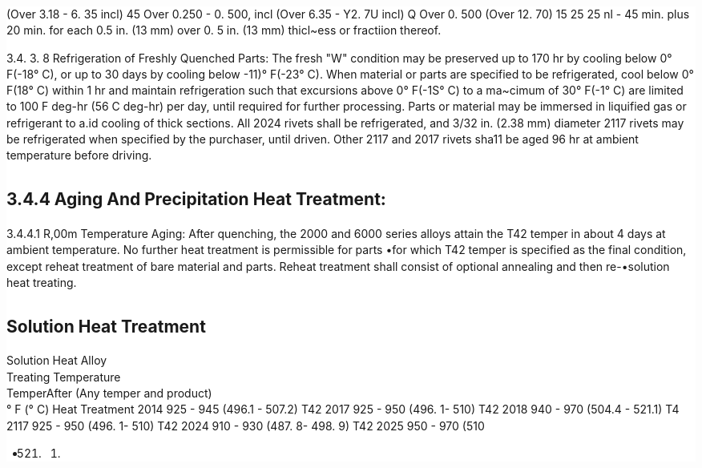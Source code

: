 (Over 3.18 - 6. 35 incl) 
45 
Over 0.250 - 0. 500, incl 
(Over 6.35 - Y2. 7U incl) 
Q 
Over 0. 500 
(Over 12. 70) 
15 
25 25 
nl - 45 min. plus 20 min. for each 0.5 in. (13 mm) over 0. 5 in. (13 mm) thicl~ess 
or fractiion thereof. 

3.4. 3. 8 Refrigeration of Freshly Quenched Parts: The fresh "W" condition may be preserved up to 170 hr by 
cooling below 0° F(-18° C), or up to 30 days by cooling below -11)° F(-23° C). When material or parts 
are specified to be refrigerated, cool below 0° F(18° C) within 1 hr and maintain refrigeration such 
that excursions above 0° F(-1S° C) to a ma~cimum of 30° F(-1° C) are limited to 100 F deg-hr 
(56 C deg-hr) per day, until required for further processing. Parts or material may be immersed in liquified gas or refrigerant to a.id cooling of thick sections. All 2024 rivets shall be refrigerated, and 3/32 in. (2.38 mm) diameter 2117 rivets may be refrigerated when specified by the purchaser, 
until driven. Other 2117 and 2017 rivets sha11 be aged 96 hr at ambient temperature before driving. 

## 3.4.4 Aging And Precipitation Heat Treatment:

3.4.4.1 R,00m Temperature Aging: After quenching, the 2000 and 6000 series alloys attain the T42 temper in 
about 4 days at ambient temperature. No further heat treatment is permissible for parts •for which 
T42 temper is specified as the final condition, except reheat treatment of bare material and parts. 
Reheat treatment shall consist of optional annealing and then re-•solution heat treating. 

## Solution Heat Treatment

Solution Heat 
Alloy 	
Treating Temperature 	
TemperAfter 
(Any temper and product) 	
° F 	 (° C) 	 Heat Treatment 
2014 
925 - 945 
(496.1 - 507.2) 
T42 
2017 
925 - 950 
(496. 1- 510) 
T42 
2018 
940 - 970 
(504.4 - 521.1) 
T4 
2117 
925 - 950 
(496. 1- 510) 
T42 
2024 
910 - 930 
(487. 8- 498. 9) 
T42 
2025 
950 - 970 
(510 	
- 521. 1) 